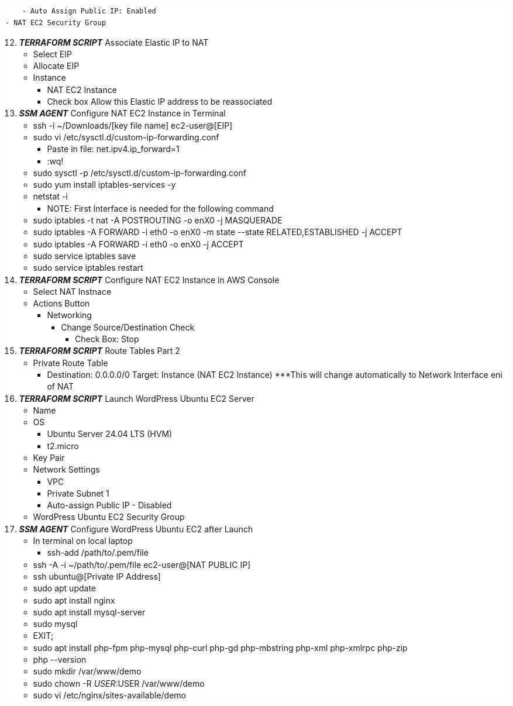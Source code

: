         - Auto Assign Public IP: Enabled
    - NAT EC2 Security Group
12. ***TERRAFORM SCRIPT***
Associate Elastic IP to NAT 
    - Select EIP
    - Allocate EIP
    - Instance
        - NAT EC2 Instance
        - Check box Allow this Elastic IP address to be reassociated
13. ***SSM AGENT*** 
Configure NAT EC2 Instance in Terminal
    - ssh -i ~/Downloads/[key file name] ec2-user@[EIP]
    - sudo vi /etc/sysctl.d/custom-ip-forwarding.conf
        - Paste in file: net.ipv4.ip_forward=1
        - :wq!
    - sudo sysctl -p /etc/sysctl.d/custom-ip-forwarding.conf
    - sudo yum install iptables-services -y
    - netstat -i
        - NOTE: First Interface is needed for the following command
    - sudo iptables -t nat -A POSTROUTING -o enX0 -j MASQUERADE
    - sudo iptables -A FORWARD -i eth0 -o enX0 -m state --state RELATED,ESTABLISHED -j ACCEPT
    - sudo iptables -A FORWARD -i eth0 -o enX0 -j ACCEPT
    - sudo service iptables save
    - sudo service iptables restart
14. ***TERRAFORM SCRIPT*** 
Configure NAT EC2 Instance in AWS Console
    - Select NAT Instnace
    - Actions Button
        - Networking
            - Change Source/Destination Check
                - Check Box: Stop
15. ***TERRAFORM SCRIPT***
Route Tables Part 2
    - Private Route Table
        - Destination: 0.0.0.0/0 Target: Instance (NAT EC2 Instance) ***This will change automatically to Network Interface eni of NAT
16. ***TERRAFORM SCRIPT***
Launch WordPress Ubuntu EC2 Server
    - Name
    - OS
        - Ubuntu Server 24.04 LTS (HVM)
        - t2.micro
    - Key Pair
    - Network Settings
        - VPC
        - Private Subnet 1
        - Auto-assign Public IP - Disabled
    - WordPress Ubuntu EC2 Security Group 
17. ***SSM AGENT*** 
Configure WordPress Ubuntu EC2 after Launch
    - In terminal on local laptop
        - ssh-add /path/to/.pem/file
    - ssh -A -i ~/path/to/.pem/file ec2-user@[NAT PUBLIC IP]
    - ssh ubuntu@[Private IP Address]
    - sudo apt update
    - sudo apt install nginx
    - sudo apt install mysql-server
    - sudo mysql
    - EXIT;
    - sudo apt install php-fpm php-mysql php-curl php-gd php-mbstring php-xml php-xmlrpc php-zip
    - php --version
    - sudo mkdir /var/www/demo
    - sudo chown -R $USER:$USER /var/www/demo
    - sudo vi /etc/nginx/sites-available/demo